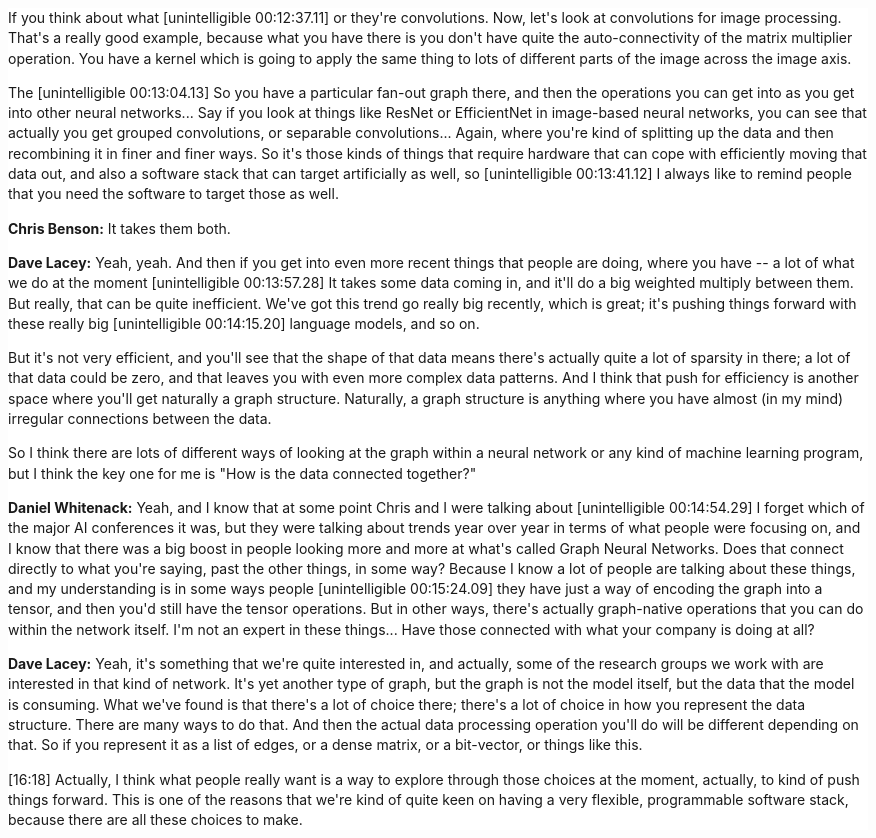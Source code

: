 If you think about what \[unintelligible 00:12:37.11\] or they're convolutions. Now, let's look at convolutions for image processing. That's a really good example, because what you have there is you don't have quite the auto-connectivity of the matrix multiplier operation. You have a kernel which is going to apply the same thing to lots of different parts of the image across the image axis.

The \[unintelligible 00:13:04.13\] So you have a particular fan-out graph there, and then the operations you can get into as you get into other neural networks... Say if you look at things like ResNet or EfficientNet in image-based neural networks, you can see that actually you get grouped convolutions, or separable convolutions... Again, where you're kind of splitting up the data and then recombining it in finer and finer ways. So it's those kinds of things that require hardware that can cope with efficiently moving that data out, and also a software stack that can target artificially as well, so \[unintelligible 00:13:41.12\] I always like to remind people that you need the software to target those as well.

**Chris Benson:** It takes them both.

**Dave Lacey:** Yeah, yeah. And then if you get into even more recent things that people are doing, where you have -- a lot of what we do at the moment \[unintelligible 00:13:57.28\] It takes some data coming in, and it'll do a big weighted multiply between them. But really, that can be quite inefficient. We've got this trend go really big recently, which is great; it's pushing things forward with these really big \[unintelligible 00:14:15.20\] language models, and so on.

But it's not very efficient, and you'll see that the shape of that data means there's actually quite a lot of sparsity in there; a lot of that data could be zero, and that leaves you with even more complex data patterns. And I think that push for efficiency is another space where you'll get naturally a graph structure. Naturally, a graph structure is anything where you have almost (in my mind) irregular connections between the data.

So I think there are lots of different ways of looking at the graph within a neural network or any kind of machine learning program, but I think the key one for me is "How is the data connected together?"

**Daniel Whitenack:** Yeah, and I know that at some point Chris and I were talking about \[unintelligible 00:14:54.29\] I forget which of the major AI conferences it was, but they were talking about trends year over year in terms of what people were focusing on, and I know that there was a big boost in people looking more and more at what's called Graph Neural Networks. Does that connect directly to what you're saying, past the other things, in some way? Because I know a lot of people are talking about these things, and my understanding is in some ways people \[unintelligible 00:15:24.09\] they have just a way of encoding the graph into a tensor, and then you'd still have the tensor operations. But in other ways, there's actually graph-native operations that you can do within the network itself. I'm not an expert in these things... Have those connected with what your company is doing at all?

**Dave Lacey:** Yeah, it's something that we're quite interested in, and actually, some of the research groups we work with are interested in that kind of network. It's yet another type of graph, but the graph is not the model itself, but the data that the model is consuming. What we've found is that there's a lot of choice there; there's a lot of choice in how you represent the data structure. There are many ways to do that. And then the actual data processing operation you'll do will be different depending on that. So if you represent it as a list of edges, or a dense matrix, or a bit-vector, or things like this.

\[16:18\] Actually, I think what people really want is a way to explore through those choices at the moment, actually, to kind of push things forward. This is one of the reasons that we're kind of quite keen on having a very flexible, programmable software stack, because there are all these choices to make.
